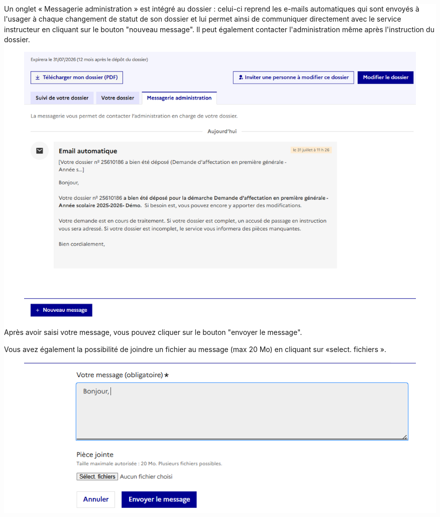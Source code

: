 Un onglet « Messagerie administration » est intégré au dossier : celui-ci reprend les e-mails automatiques qui sont envoyés à l'usager à chaque changement de statut de son dossier et lui permet ainsi de communiquer directement avec le service instructeur en cliquant sur le bouton "nouveau message". Il peut également contacter l'administration même après l'instruction du dossier.

<figure><img src="../.gitbook/assets/image (292).png" alt=""><figcaption></figcaption></figure>

Après avoir saisi votre message, vous pouvez cliquer sur le bouton "envoyer le message".&#x20;

Vous avez également la possibilité de joindre un fichier au message (max 20 Mo) en cliquant sur «select. fichiers ».

<figure><img src="../.gitbook/assets/image (293).png" alt=""><figcaption></figcaption></figure>

